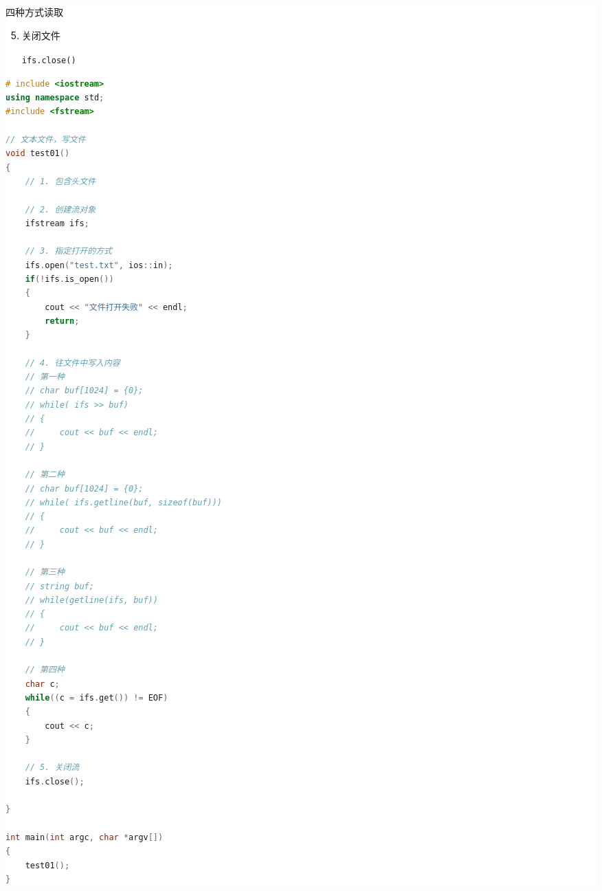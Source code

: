    四种方式读取

5. 关闭文件

   `ifs.close()`

```cpp
# include <iostream>
using namespace std;
#include <fstream>

// 文本文件，写文件
void test01()
{
    // 1. 包含头文件

    // 2. 创建流对象
    ifstream ifs;

    // 3. 指定打开的方式
    ifs.open("test.txt", ios::in);
    if(!ifs.is_open())
    {
        cout << "文件打开失败" << endl;
        return;
    }

    // 4. 往文件中写入内容
    // 第一种
    // char buf[1024] = {0};
    // while( ifs >> buf)
    // {
    //     cout << buf << endl;
    // }

    // 第二种
    // char buf[1024] = {0};
    // while( ifs.getline(buf, sizeof(buf)))
    // {
    //     cout << buf << endl;
    // }

    // 第三种
    // string buf;
    // while(getline(ifs, buf))
    // {
    //     cout << buf << endl;
    // }

    // 第四种
    char c;
    while((c = ifs.get()) != EOF)
    {
        cout << c;
    }

    // 5. 关闭流
    ifs.close();

}

int main(int argc, char *argv[])
{
    test01();
}
```